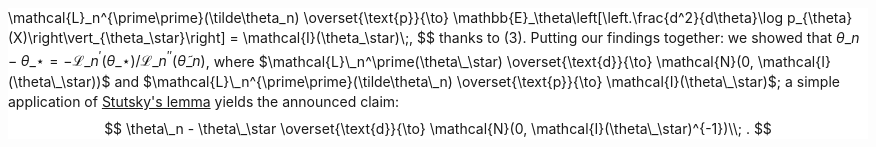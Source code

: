 \mathcal{L}\_n^{\prime\prime}(\tilde\theta\_n) \overset{\text{p}}{\to} \mathbb{E}\_\theta\left[\left.\frac{d^2}{d\theta}\log p\_{\theta}(X)\right\vert\_{\theta\_\star}\right] = \mathcal{I}(\theta\_\star)\\;,
$$
thanks to (3).
Putting our findings together: we showed that $\theta\_n - \theta\_\star = -\mathcal{L}\_n^\prime(\theta\_\star) / \mathcal{L}\_n^{\prime\prime}(\tilde\theta\_n)$, where
$\mathcal{L}\_n^\prime(\theta\_\star) \overset{\text{d}}{\to} \mathcal{N}(0, \mathcal{I}(\theta\_\star))$ and 
$\mathcal{L}\_n^{\prime\prime}(\tilde\theta\_n) \overset{\text{p}}{\to} \mathcal{I}(\theta\_\star)$; a simple application of [Stutsky's lemma](https://en.wikipedia.org/wiki/Slutsky%27s_theorem) yields the announced claim:
$$
\theta\_n - \theta\_\star \overset{\text{d}}{\to} \mathcal{N}(0, \mathcal{I}(\theta\_\star)^{-1})\\; .
$$